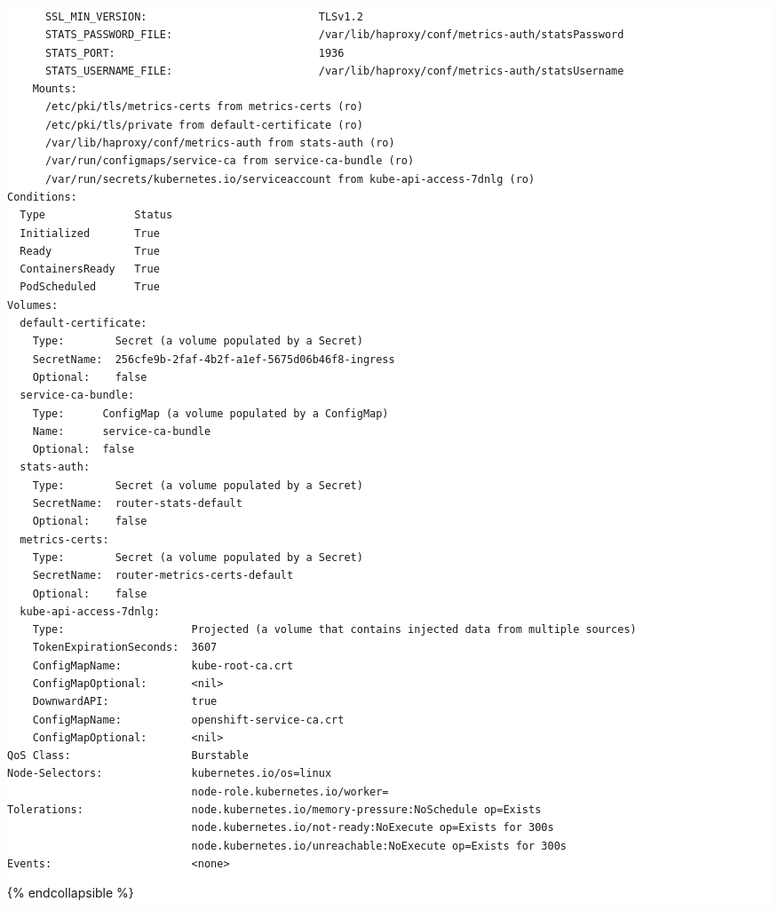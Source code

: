 ```  
      SSL_MIN_VERSION:                           TLSv1.2
      STATS_PASSWORD_FILE:                       /var/lib/haproxy/conf/metrics-auth/statsPassword
      STATS_PORT:                                1936
      STATS_USERNAME_FILE:                       /var/lib/haproxy/conf/metrics-auth/statsUsername
    Mounts:
      /etc/pki/tls/metrics-certs from metrics-certs (ro)
      /etc/pki/tls/private from default-certificate (ro)
      /var/lib/haproxy/conf/metrics-auth from stats-auth (ro)
      /var/run/configmaps/service-ca from service-ca-bundle (ro)
      /var/run/secrets/kubernetes.io/serviceaccount from kube-api-access-7dnlg (ro)
Conditions:
  Type              Status
  Initialized       True
  Ready             True
  ContainersReady   True
  PodScheduled      True
Volumes:
  default-certificate:
    Type:        Secret (a volume populated by a Secret)
    SecretName:  256cfe9b-2faf-4b2f-a1ef-5675d06b46f8-ingress
    Optional:    false
  service-ca-bundle:
    Type:      ConfigMap (a volume populated by a ConfigMap)
    Name:      service-ca-bundle
    Optional:  false
  stats-auth:
    Type:        Secret (a volume populated by a Secret)
    SecretName:  router-stats-default
    Optional:    false
  metrics-certs:
    Type:        Secret (a volume populated by a Secret)
    SecretName:  router-metrics-certs-default
    Optional:    false
  kube-api-access-7dnlg:
    Type:                    Projected (a volume that contains injected data from multiple sources)
    TokenExpirationSeconds:  3607
    ConfigMapName:           kube-root-ca.crt
    ConfigMapOptional:       <nil>
    DownwardAPI:             true
    ConfigMapName:           openshift-service-ca.crt
    ConfigMapOptional:       <nil>
QoS Class:                   Burstable
Node-Selectors:              kubernetes.io/os=linux
                             node-role.kubernetes.io/worker=
Tolerations:                 node.kubernetes.io/memory-pressure:NoSchedule op=Exists
                             node.kubernetes.io/not-ready:NoExecute op=Exists for 300s
                             node.kubernetes.io/unreachable:NoExecute op=Exists for 300s
Events:                      <none>
```

{% endcollapsible %}
